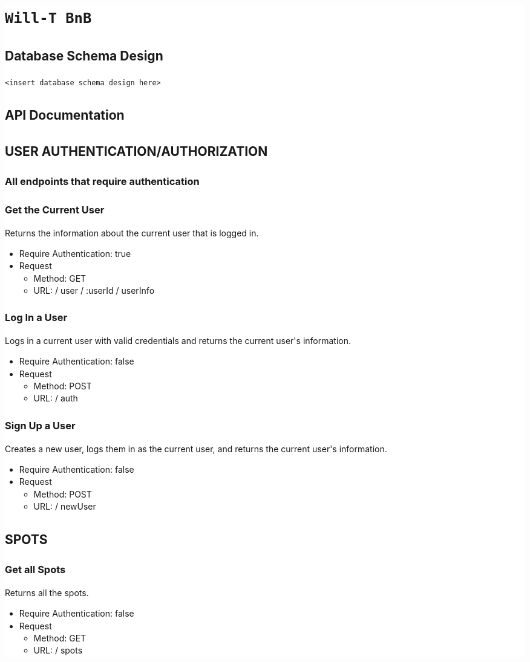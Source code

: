 # `Will-T BnB`

## Database Schema Design

`<insert database schema design here>`

## API Documentation

## USER AUTHENTICATION/AUTHORIZATION

### All endpoints that require authentication


### Get the Current User

Returns the information about the current user that is logged in.

* Require Authentication: true
* Request
  * Method: GET
  * URL: / user / :userId / userInfo

### Log In a User

Logs in a current user with valid credentials and returns the current user's
information.

* Require Authentication: false
* Request
  * Method: POST
  * URL: / auth
 
### Sign Up a User

Creates a new user, logs them in as the current user, and returns the current
user's information.

* Require Authentication: false
* Request
  * Method: POST 
  * URL: / newUser

## SPOTS

### Get all Spots

Returns all the spots.

* Require Authentication: false
* Request
  * Method: GET
  * URL: / spots
  